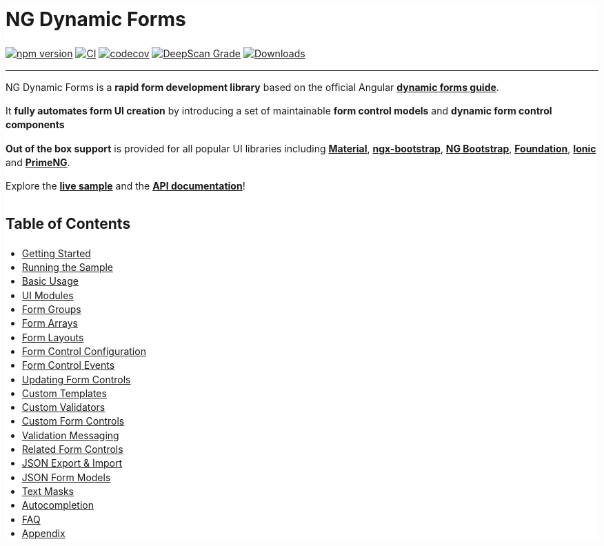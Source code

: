 # NG Dynamic Forms

[![npm version](https://badge.fury.io/js/%40ng-dynamic-forms%2Fcore.svg)](https://badge.fury.io/js/%40ng-dynamic-forms%2Fcore)
[![CI](https://github.com/udos86/ng-dynamic-forms/workflows/NG%20Dynamic%20Forms%20CI/badge.svg)](https://github.com/udos86/ng-dynamic-forms/actions)
[![codecov](https://codecov.io/gh/udos86/ng-dynamic-forms/branch/master/graph/badge.svg)](https://codecov.io/gh/udos86/ng-dynamic-forms)
[![DeepScan Grade](https://deepscan.io/api/projects/562/branches/912/badge/grade.svg)](https://deepscan.io/dashboard/#view=project&pid=562&bid=912)
[![Downloads](http://img.shields.io/npm/dm/@danielhokanson/ng-dynamic-forms-core.svg)](https://npmjs.org/package/@danielhokanson/ng-dynamic-forms-core)

***

NG Dynamic Forms is a **rapid form development library** based on the official Angular
[**dynamic forms guide**](https://angular.io/docs/ts/latest/cookbook/dynamic-form.html).

It **fully automates form UI creation** by introducing a set of maintainable **form control models** and **dynamic form control components** 

**Out of the box support** is provided for all popular UI libraries including **[Material](https://material.angular.io/)**, **[ngx-bootstrap](https://valor-software.com/ngx-bootstrap/#/)**, **[NG Bootstrap](https://ng-bootstrap.github.io/#/home)**, **[Foundation](http://foundation.zurb.com/)**, **[Ionic](http://ionicframework.com/)** and **[PrimeNG](http://www.primefaces.org/primeng/#/)**.
                                                                                          
Explore the [**live sample**](http://ng2-dynamic-forms.udos86.de/sample/index.html) and the [**API documentation**](http://ng2-dynamic-forms.udos86.de/docs/index.html)!

## Table of Contents

- [Getting Started](#getting-started)
- [Running the Sample](#running-the-sample)
- [Basic Usage](#basic-usage)
- [UI Modules](#ui-modules)
- [Form Groups](#form-groups)
- [Form Arrays](#form-arrays)
- [Form Layouts](#form-layouts)
- [Form Control Configuration](#form-control-configuration)
- [Form Control Events](#form-control-events)
- [Updating Form Controls](#updating-form-controls)
- [Custom Templates](#custom-templates)
- [Custom Validators](#custom-validators)
- [Custom Form Controls](#custom-form-controls)
- [Validation Messaging](#validation-messaging)
- [Related Form Controls](#related-form-controls)
- [JSON Export & Import](#json-export--import)
- [JSON Form Models](#json-form-models)
- [Text Masks](#text-masks)
- [Autocompletion](#autocompletion)
- [FAQ](#faq)
- [Appendix](#appendix)
